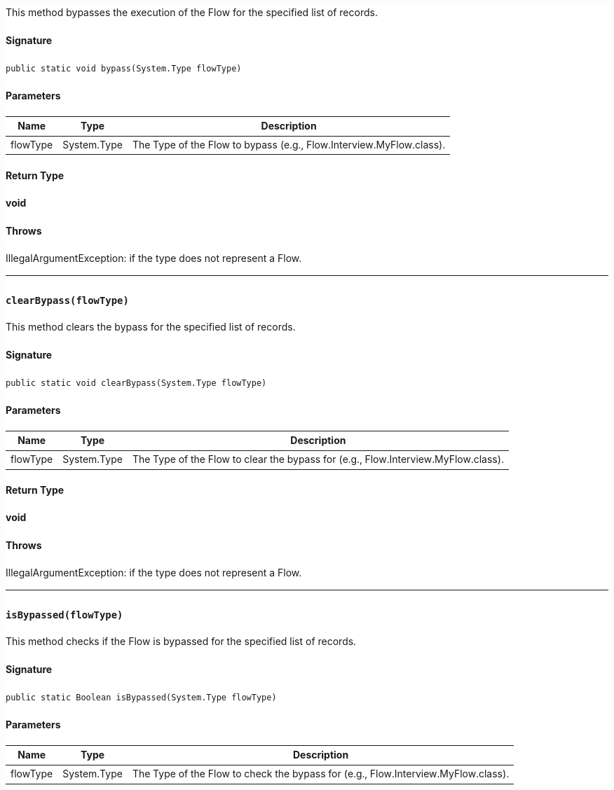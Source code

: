 This method bypasses the execution of the Flow for the specified list of records.

#### Signature
```apex
public static void bypass(System.Type flowType)
```

#### Parameters
| Name | Type | Description |
|------|------|-------------|
| flowType | System.Type | The Type of the Flow to bypass (e.g., Flow.Interview.MyFlow.class). |

#### Return Type
**void**

#### Throws
IllegalArgumentException: if the type does not represent a Flow.

---

### `clearBypass(flowType)`

This method clears the bypass for the specified list of records.

#### Signature
```apex
public static void clearBypass(System.Type flowType)
```

#### Parameters
| Name | Type | Description |
|------|------|-------------|
| flowType | System.Type | The Type of the Flow to clear the bypass for (e.g., Flow.Interview.MyFlow.class). |

#### Return Type
**void**

#### Throws
IllegalArgumentException: if the type does not represent a Flow.

---

### `isBypassed(flowType)`

This method checks if the Flow is bypassed for the specified list of records.

#### Signature
```apex
public static Boolean isBypassed(System.Type flowType)
```

#### Parameters
| Name | Type | Description |
|------|------|-------------|
| flowType | System.Type | The Type of the Flow to check the bypass for (e.g., Flow.Interview.MyFlow.class). |
